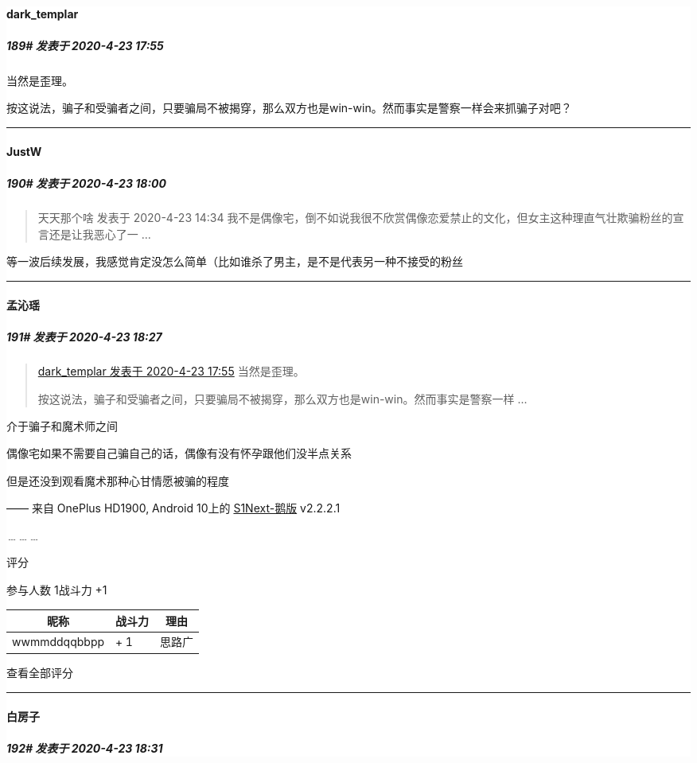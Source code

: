 ####  dark_templar  
##### 189#       发表于 2020-4-23 17:55


当然是歪理。


按这说法，骗子和受骗者之间，只要骗局不被揭穿，那么双方也是win-win。然而事实是警察一样会来抓骗子对吧？


-----

####  JustW  
##### 190#       发表于 2020-4-23 18:00


<blockquote>天天那个啥 发表于 2020-4-23 14:34
我不是偶像宅，倒不如说我很不欣赏偶像恋爱禁止的文化，但女主这种理直气壮欺骗粉丝的宣言还是让我恶心了一 ...</blockquote>
等一波后续发展，我感觉肯定没怎么简单（比如谁杀了男主，是不是代表另一种不接受的粉丝


-----

####  孟沁瑶  
##### 191#       发表于 2020-4-23 18:27


<blockquote><a href="httphttps://bbs.saraba1st.com/2b/forum.php?mod=redirect&amp;goto=findpost&amp;pid=47178458&amp;ptid=1922178" target="_blank">dark_templar 发表于 2020-4-23 17:55</a>
当然是歪理。


按这说法，骗子和受骗者之间，只要骗局不被揭穿，那么双方也是win-win。然而事实是警察一样 ...</blockquote>
介于骗子和魔术师之间

偶像宅如果不需要自己骗自己的话，偶像有没有怀孕跟他们没半点关系

但是还没到观看魔术那种心甘情愿被骗的程度

—— 来自 OnePlus HD1900, Android 10上的 [S1Next-鹅版](https://github.com/ykrank/S1-Next/releases) v2.2.2.1


﹍﹍﹍

评分


 参与人数 1战斗力 +1

|昵称|战斗力|理由|
|----|---|---|
| wwmmddqqbbpp| + 1|思路广|


查看全部评分


-----

####  白房子  
##### 192#       发表于 2020-4-23 18:31
